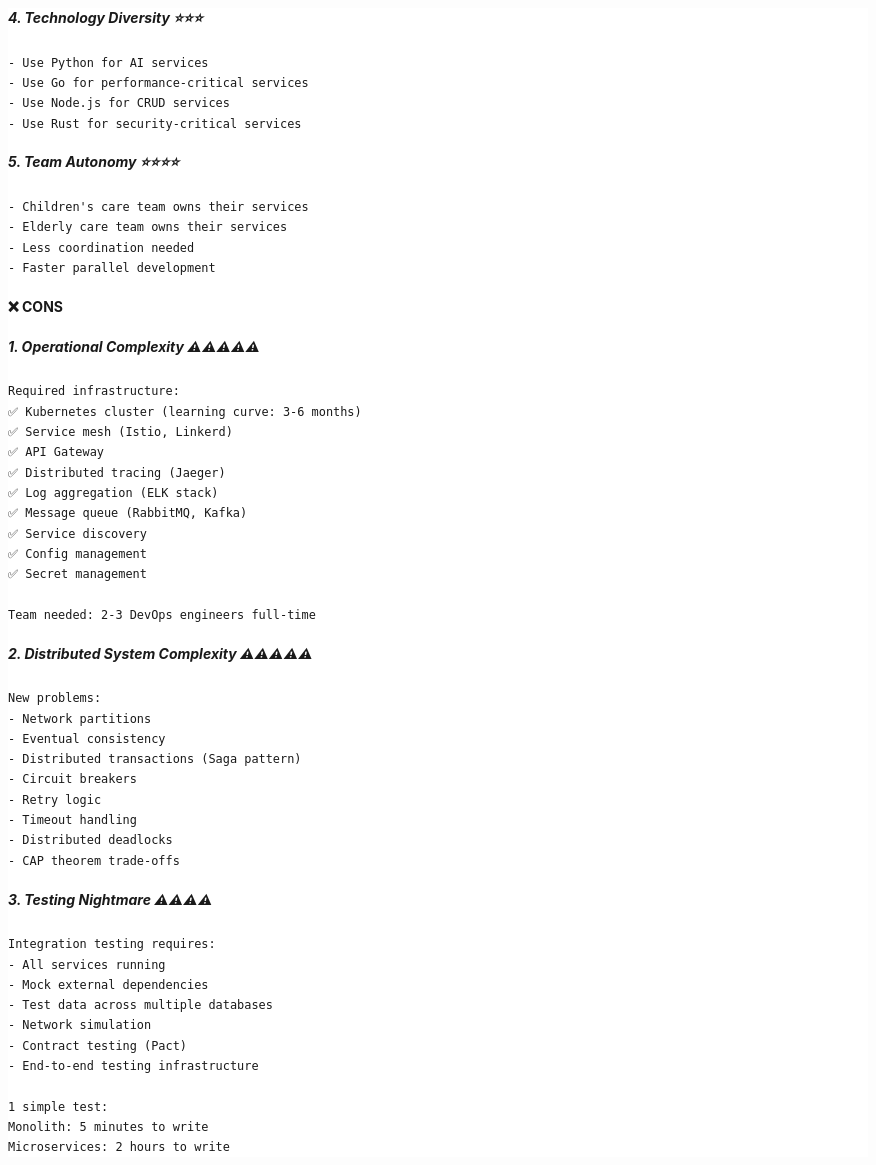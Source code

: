 ##### 4. **Technology Diversity** ⭐⭐⭐
```
- Use Python for AI services
- Use Go for performance-critical services
- Use Node.js for CRUD services
- Use Rust for security-critical services
```

##### 5. **Team Autonomy** ⭐⭐⭐⭐
```
- Children's care team owns their services
- Elderly care team owns their services
- Less coordination needed
- Faster parallel development
```

#### ❌ **CONS**

##### 1. **Operational Complexity** ⚠️⚠️⚠️⚠️⚠️
```
Required infrastructure:
✅ Kubernetes cluster (learning curve: 3-6 months)
✅ Service mesh (Istio, Linkerd)
✅ API Gateway
✅ Distributed tracing (Jaeger)
✅ Log aggregation (ELK stack)
✅ Message queue (RabbitMQ, Kafka)
✅ Service discovery
✅ Config management
✅ Secret management

Team needed: 2-3 DevOps engineers full-time
```

##### 2. **Distributed System Complexity** ⚠️⚠️⚠️⚠️⚠️
```
New problems:
- Network partitions
- Eventual consistency
- Distributed transactions (Saga pattern)
- Circuit breakers
- Retry logic
- Timeout handling
- Distributed deadlocks
- CAP theorem trade-offs
```

##### 3. **Testing Nightmare** ⚠️⚠️⚠️⚠️
```
Integration testing requires:
- All services running
- Mock external dependencies
- Test data across multiple databases
- Network simulation
- Contract testing (Pact)
- End-to-end testing infrastructure

1 simple test:
Monolith: 5 minutes to write
Microservices: 2 hours to write
```
